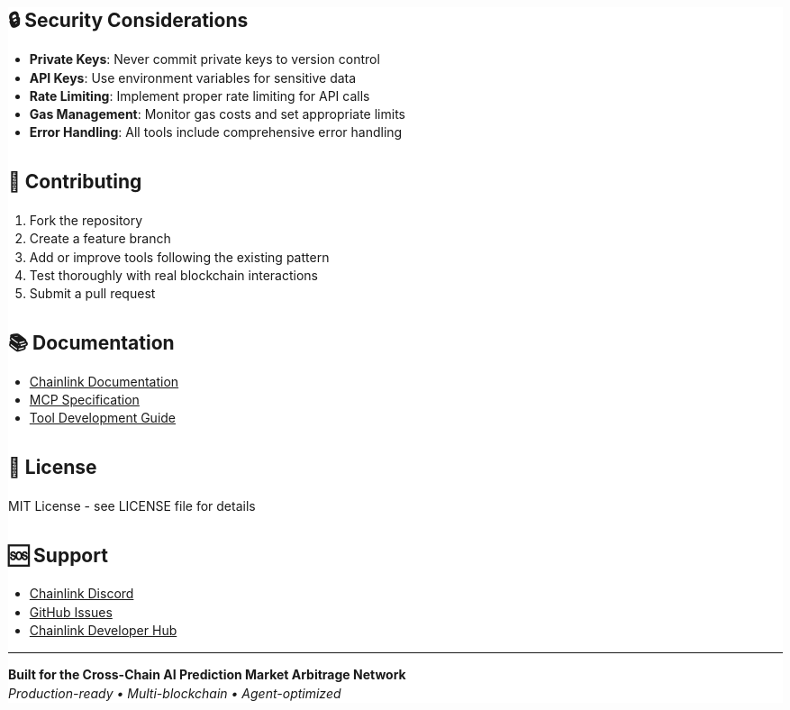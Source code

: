 ## 🔒 Security Considerations

- **Private Keys**: Never commit private keys to version control
- **API Keys**: Use environment variables for sensitive data
- **Rate Limiting**: Implement proper rate limiting for API calls
- **Gas Management**: Monitor gas costs and set appropriate limits
- **Error Handling**: All tools include comprehensive error handling

## 🤝 Contributing

1. Fork the repository
2. Create a feature branch
3. Add or improve tools following the existing pattern
4. Test thoroughly with real blockchain interactions
5. Submit a pull request

## 📚 Documentation

- [Chainlink Documentation](https://docs.chain.link)
- [MCP Specification](https://spec.modelcontextprotocol.io)
- [Tool Development Guide](./docs/)

## 📄 License

MIT License - see LICENSE file for details

## 🆘 Support

- [Chainlink Discord](https://discord.gg/chainlink)
- [GitHub Issues](https://github.com/YOUR_USERNAME/chainlink-tooling/issues)
- [Chainlink Developer Hub](https://dev.chain.link)

---

**Built for the Cross-Chain AI Prediction Market Arbitrage Network**  
*Production-ready • Multi-blockchain • Agent-optimized* 